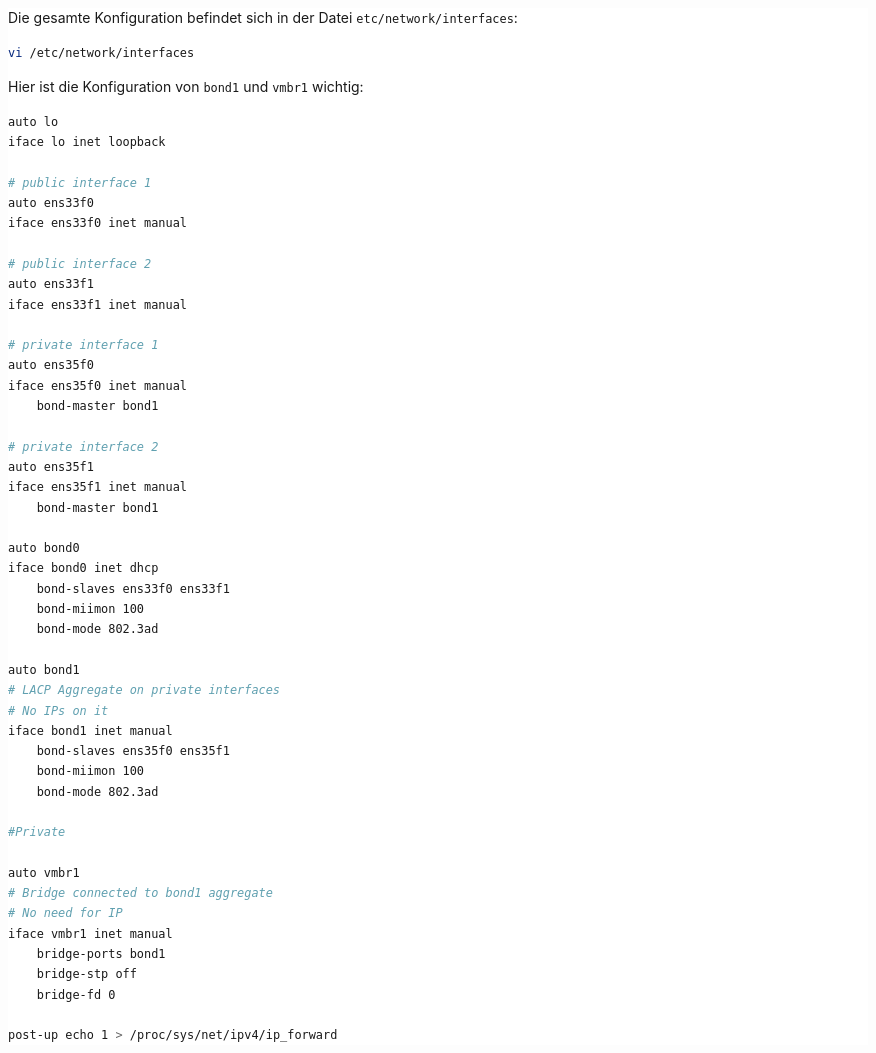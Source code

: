 Die gesamte Konfiguration befindet sich in der Datei `etc/network/interfaces`:

```bash
vi /etc/network/interfaces
```

Hier ist die Konfiguration von `bond1` und `vmbr1` wichtig:

```bash
auto lo
iface lo inet loopback

# public interface 1
auto ens33f0
iface ens33f0 inet manual

# public interface 2
auto ens33f1
iface ens33f1 inet manual

# private interface 1
auto ens35f0
iface ens35f0 inet manual
	bond-master bond1

# private interface 2
auto ens35f1
iface ens35f1 inet manual
	bond-master bond1

auto bond0
iface bond0 inet dhcp
	bond-slaves ens33f0 ens33f1
    bond-miimon 100
	bond-mode 802.3ad

auto bond1
# LACP Aggregate on private interfaces
# No IPs on it
iface bond1 inet manual
	bond-slaves ens35f0 ens35f1
    bond-miimon 100
	bond-mode 802.3ad

#Private

auto vmbr1
# Bridge connected to bond1 aggregate
# No need for IP
iface vmbr1 inet manual
	bridge-ports bond1
	bridge-stp off
	bridge-fd 0

post-up echo 1 > /proc/sys/net/ipv4/ip_forward

```
